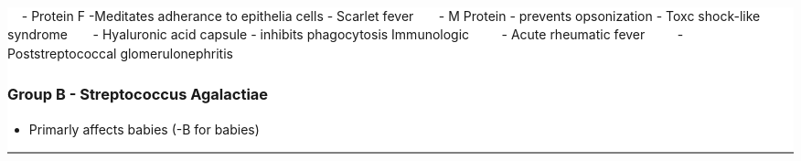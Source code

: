 
<tr>
<td class="org-left">&#xa0;</td>
<td class="org-left">&#xa0;</td>
<td class="org-left">- Protein F -Meditates adherance to epithelia cells</td>
<td class="org-left">- Scarlet fever</td>
<td class="org-left">&#xa0;</td>
</tr>


<tr>
<td class="org-left">&#xa0;</td>
<td class="org-left">&#xa0;</td>
<td class="org-left">- M Protein - prevents opsonization</td>
<td class="org-left">- Toxc shock-like syndrome</td>
<td class="org-left">&#xa0;</td>
</tr>


<tr>
<td class="org-left">&#xa0;</td>
<td class="org-left">&#xa0;</td>
<td class="org-left">- Hyaluronic acid capsule - inhibits phagocytosis</td>
<td class="org-left">Immunologic</td>
<td class="org-left">&#xa0;</td>
</tr>


<tr>
<td class="org-left">&#xa0;</td>
<td class="org-left">&#xa0;</td>
<td class="org-left">&#xa0;</td>
<td class="org-left">- Acute rheumatic fever</td>
<td class="org-left">&#xa0;</td>
</tr>


<tr>
<td class="org-left">&#xa0;</td>
<td class="org-left">&#xa0;</td>
<td class="org-left">&#xa0;</td>
<td class="org-left">- Poststreptococcal glomerulonephritis</td>
<td class="org-left">&#xa0;</td>
</tr>
</tbody>
</table>


<a id="org6fff7ba"></a>

### Group B - Streptococcus Agalactiae

-   Primarly affects babies (-B for babies)

<table border="2" cellspacing="0" cellpadding="6" rules="groups" frame="hsides">


<colgroup>
<col  class="org-left" />
